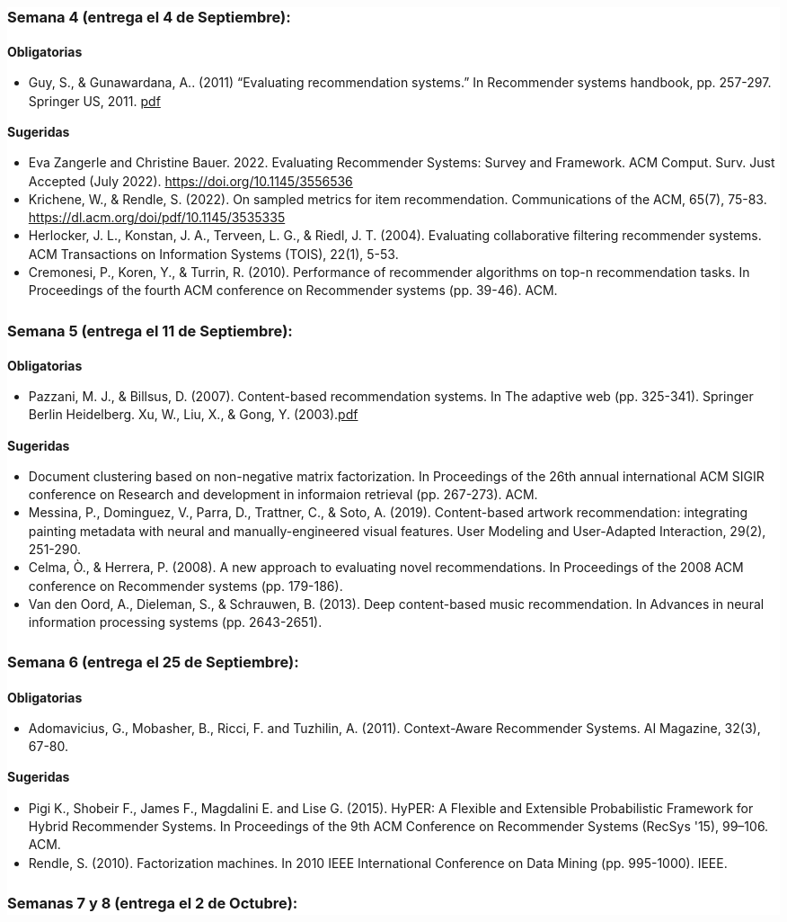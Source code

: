 ### Semana 4 (entrega el 4 de Septiembre):

**Obligatorias**  
* Guy, S., & Gunawardana, A.. (2011) “Evaluating recommendation systems.” In Recommender systems handbook, pp. 257-297. Springer US, 2011. [pdf](https://citeseerx.ist.psu.edu/viewdoc/download?doi=10.1.1.712.4138&rep=rep1&type=pdf)

**Sugeridas**  
* Eva Zangerle and Christine Bauer. 2022. Evaluating Recommender Systems: Survey and Framework. ACM Comput. Surv. Just Accepted (July 2022). https://doi.org/10.1145/3556536
* Krichene, W., & Rendle, S. (2022). On sampled metrics for item recommendation. Communications of the ACM, 65(7), 75-83. https://dl.acm.org/doi/pdf/10.1145/3535335
* Herlocker, J. L., Konstan, J. A., Terveen, L. G., & Riedl, J. T. (2004). Evaluating collaborative filtering recommender systems. ACM Transactions on Information Systems (TOIS), 22(1), 5-53.  
* Cremonesi, P., Koren, Y., & Turrin, R. (2010). Performance of recommender algorithms on top-n recommendation tasks. In Proceedings of the fourth ACM conference on Recommender systems (pp. 39-46). ACM.  

### Semana 5 (entrega el 11 de Septiembre):

**Obligatorias**  
* Pazzani, M. J., & Billsus, D. (2007). Content-based recommendation systems. In The adaptive web (pp. 325-341). Springer Berlin Heidelberg. Xu, W., Liu, X., & Gong, Y. (2003).[pdf](https://citeseerx.ist.psu.edu/viewdoc/download?doi=10.1.1.448.662&rep=rep1&type=pdf)

**Sugeridas**  
* Document clustering based on non-negative matrix factorization. In Proceedings of the 26th annual international ACM SIGIR conference on Research and development in informaion retrieval (pp. 267-273). ACM.
* Messina, P., Dominguez, V., Parra, D., Trattner, C., & Soto, A. (2019). Content-based artwork recommendation: integrating painting metadata with neural and manually-engineered visual features. User Modeling and User-Adapted Interaction, 29(2), 251-290.
* Celma, Ò., & Herrera, P. (2008). A new approach to evaluating novel recommendations. In Proceedings of the 2008 ACM conference on Recommender systems (pp. 179-186).
* Van den Oord, A., Dieleman, S., & Schrauwen, B. (2013). Deep content-based music recommendation. In Advances in neural information processing systems (pp. 2643-2651).

### Semana 6 (entrega el 25 de Septiembre):

**Obligatorias**  
* Adomavicius, G., Mobasher, B., Ricci, F. and Tuzhilin, A. (2011). Context-Aware Recommender Systems. AI Magazine, 32(3), 67-80. 

**Sugeridas**  
* Pigi K., Shobeir F., James F., Magdalini E. and Lise G. (2015). HyPER: A Flexible and Extensible Probabilistic Framework for Hybrid Recommender Systems. In Proceedings of the 9th ACM Conference on Recommender Systems (RecSys '15), 99–106. ACM. 
* Rendle, S. (2010). Factorization machines. In 2010 IEEE International Conference on Data Mining (pp. 995-1000). IEEE.


### Semanas 7 y 8 (entrega el 2 de Octubre):
